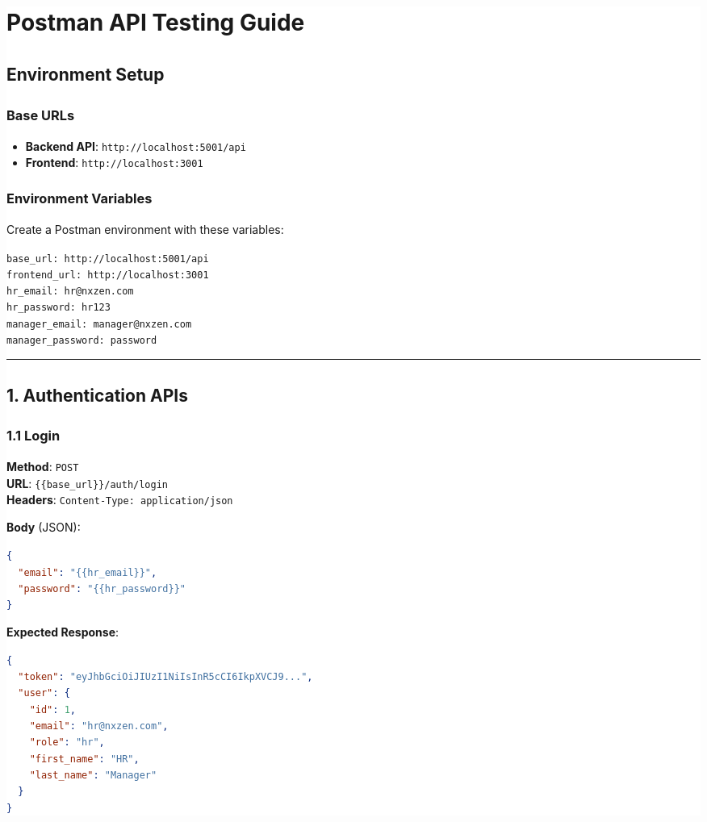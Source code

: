 # Postman API Testing Guide

## Environment Setup

### Base URLs

- **Backend API**: `http://localhost:5001/api`
- **Frontend**: `http://localhost:3001`

### Environment Variables

Create a Postman environment with these variables:

```
base_url: http://localhost:5001/api
frontend_url: http://localhost:3001
hr_email: hr@nxzen.com
hr_password: hr123
manager_email: manager@nxzen.com
manager_password: password
```

---

## 1. Authentication APIs

### 1.1 Login

**Method**: `POST`  
**URL**: `{{base_url}}/auth/login`  
**Headers**: `Content-Type: application/json`

**Body** (JSON):

```json
{
  "email": "{{hr_email}}",
  "password": "{{hr_password}}"
}
```

**Expected Response**:

```json
{
  "token": "eyJhbGciOiJIUzI1NiIsInR5cCI6IkpXVCJ9...",
  "user": {
    "id": 1,
    "email": "hr@nxzen.com",
    "role": "hr",
    "first_name": "HR",
    "last_name": "Manager"
  }
}
```
